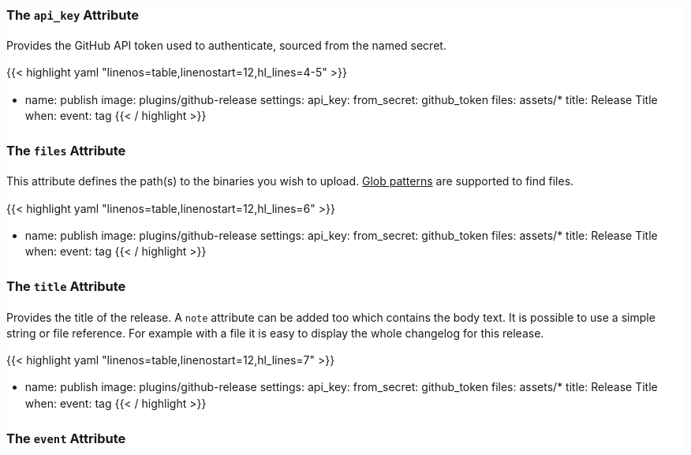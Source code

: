 ### The `api_key` Attribute

Provides the GitHub API token used to authenticate, sourced from the named secret.

{{< highlight yaml "linenos=table,linenostart=12,hl_lines=4-5" >}}
- name: publish
  image: plugins/github-release
  settings:
    api_key: 
      from_secret: github_token
    files: assets/*
    title: Release Title
  when:
    event: tag
{{< / highlight >}}

### The `files` Attribute

This attribute defines the path(s) to the binaries you wish to upload.
[Glob patterns](https://en.wikipedia.org/wiki/Glob_(programming)) are supported to find files.

{{< highlight yaml "linenos=table,linenostart=12,hl_lines=6" >}}
- name: publish
  image: plugins/github-release
  settings:
    api_key: 
      from_secret: github_token
    files: assets/*
    title: Release Title
  when:
    event: tag
{{< / highlight >}}

### The `title` Attribute

Provides the title of the release.
A `note` attribute can be added too which contains the body text.
It is possible to use a simple string or file reference.
For example with a file it is easy to display the whole changelog for this release.

{{< highlight yaml "linenos=table,linenostart=12,hl_lines=7" >}}
- name: publish
  image: plugins/github-release
  settings:
    api_key: 
      from_secret: github_token
    files: assets/*
    title: Release Title
  when:
    event: tag
{{< / highlight >}}

### The `event` Attribute
